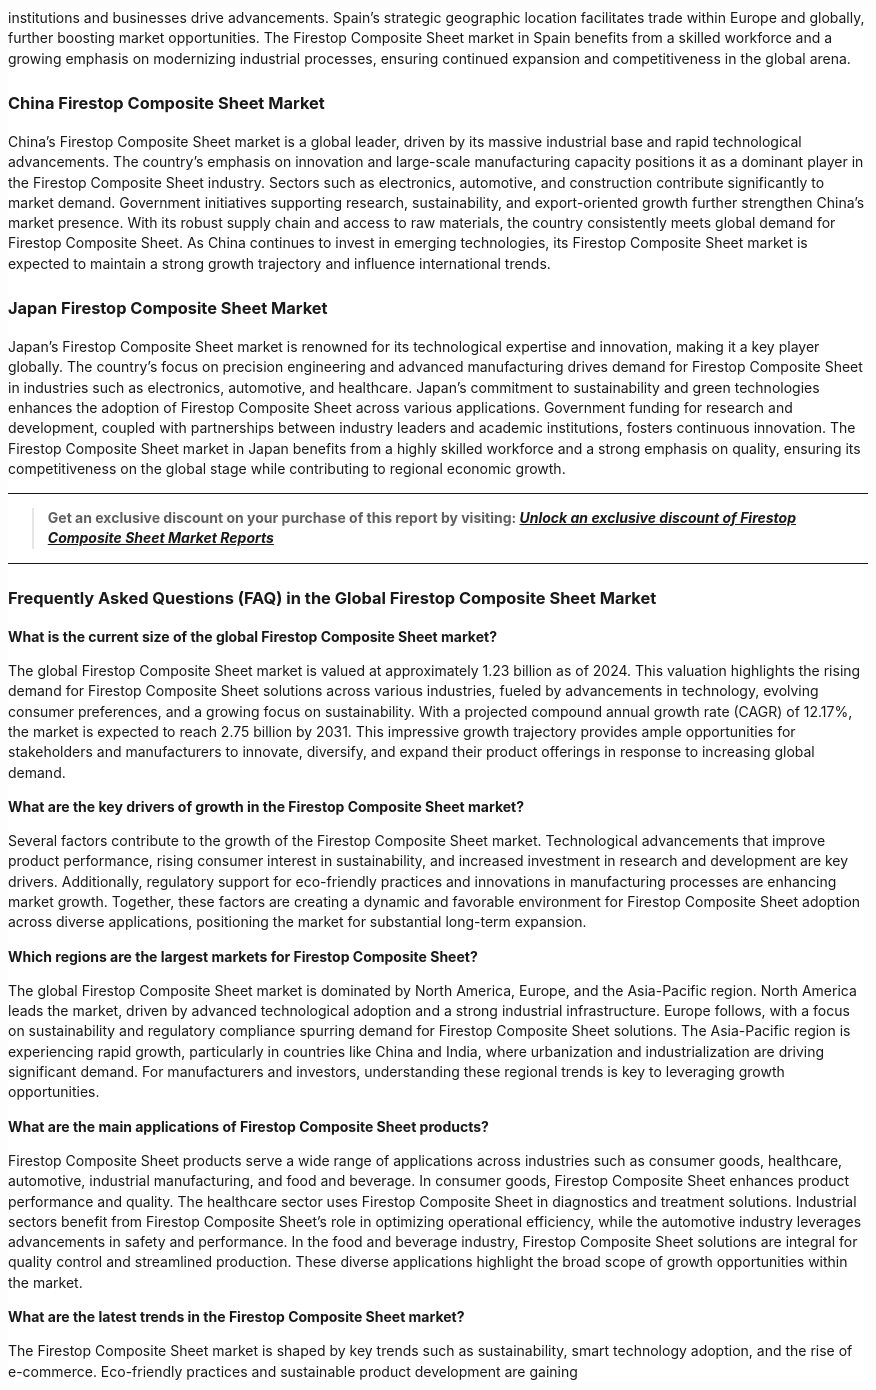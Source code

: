 institutions and businesses drive advancements. Spain&rsquo;s strategic geographic location facilitates trade within Europe and globally, further boosting market opportunities. The Firestop Composite Sheet market in Spain benefits from a skilled workforce and a growing emphasis on modernizing industrial processes, ensuring continued expansion and competitiveness in the global arena.</p><h3>China Firestop Composite Sheet Market</h3><p>China&rsquo;s Firestop Composite Sheet market is a global leader, driven by its massive industrial base and rapid technological advancements. The country&rsquo;s emphasis on innovation and large-scale manufacturing capacity positions it as a dominant player in the Firestop Composite Sheet industry. Sectors such as electronics, automotive, and construction contribute significantly to market demand. Government initiatives supporting research, sustainability, and export-oriented growth further strengthen China&rsquo;s market presence. With its robust supply chain and access to raw materials, the country consistently meets global demand for Firestop Composite Sheet. As China continues to invest in emerging technologies, its Firestop Composite Sheet market is expected to maintain a strong growth trajectory and influence international trends.</p><h3>Japan Firestop Composite Sheet Market</h3><p>Japan&rsquo;s Firestop Composite Sheet market is renowned for its technological expertise and innovation, making it a key player globally. The country&rsquo;s focus on precision engineering and advanced manufacturing drives demand for Firestop Composite Sheet in industries such as electronics, automotive, and healthcare. Japan&rsquo;s commitment to sustainability and green technologies enhances the adoption of Firestop Composite Sheet across various applications. Government funding for research and development, coupled with partnerships between industry leaders and academic institutions, fosters continuous innovation. The Firestop Composite Sheet market in Japan benefits from a highly skilled workforce and a strong emphasis on quality, ensuring its competitiveness on the global stage while contributing to regional economic growth.</p><hr /><blockquote><p><strong>Get an exclusive discount on your purchase of this report by visiting: <em><a href="://marketresearchpulse.com/ask-for-discount/133024?utm_source=Github&amp;utm_medium=023">Unlock an exclusive discount of Firestop Composite Sheet Market Reports</a></em>&nbsp;</strong></p></blockquote><hr /><h3>Frequently Asked Questions (FAQ) in the Global Firestop Composite Sheet Market</h3><p><strong>What is the current size of the global Firestop Composite Sheet market?</strong></p><p>The global Firestop Composite Sheet market is valued at approximately 1.23 billion as of 2024. This valuation highlights the rising demand for Firestop Composite Sheet solutions across various industries, fueled by advancements in technology, evolving consumer preferences, and a growing focus on sustainability. With a projected compound annual growth rate (CAGR) of 12.17%, the market is expected to reach 2.75 billion by 2031. This impressive growth trajectory provides ample opportunities for stakeholders and manufacturers to innovate, diversify, and expand their product offerings in response to increasing global demand.</p><p><strong>What are the key drivers of growth in the Firestop Composite Sheet market?</strong></p><p>Several factors contribute to the growth of the Firestop Composite Sheet market. Technological advancements that improve product performance, rising consumer interest in sustainability, and increased investment in research and development are key drivers. Additionally, regulatory support for eco-friendly practices and innovations in manufacturing processes are enhancing market growth. Together, these factors are creating a dynamic and favorable environment for Firestop Composite Sheet adoption across diverse applications, positioning the market for substantial long-term expansion.</p><p><strong>Which regions are the largest markets for Firestop Composite Sheet?</strong></p><p>The global Firestop Composite Sheet market is dominated by North America, Europe, and the Asia-Pacific region. North America leads the market, driven by advanced technological adoption and a strong industrial infrastructure. Europe follows, with a focus on sustainability and regulatory compliance spurring demand for Firestop Composite Sheet solutions. The Asia-Pacific region is experiencing rapid growth, particularly in countries like China and India, where urbanization and industrialization are driving significant demand. For manufacturers and investors, understanding these regional trends is key to leveraging growth opportunities.</p><p><strong>What are the main applications of Firestop Composite Sheet products?</strong></p><p>Firestop Composite Sheet products serve a wide range of applications across industries such as consumer goods, healthcare, automotive, industrial manufacturing, and food and beverage. In consumer goods, Firestop Composite Sheet enhances product performance and quality. The healthcare sector uses Firestop Composite Sheet in diagnostics and treatment solutions. Industrial sectors benefit from Firestop Composite Sheet&rsquo;s role in optimizing operational efficiency, while the automotive industry leverages advancements in safety and performance. In the food and beverage industry, Firestop Composite Sheet solutions are integral for quality control and streamlined production. These diverse applications highlight the broad scope of growth opportunities within the market.</p><p><strong>What are the latest trends in the Firestop Composite Sheet market?</strong></p><p>The Firestop Composite Sheet market is shaped by key trends such as sustainability, smart technology adoption, and the rise of e-commerce. Eco-friendly practices and sustainable product development are gaining